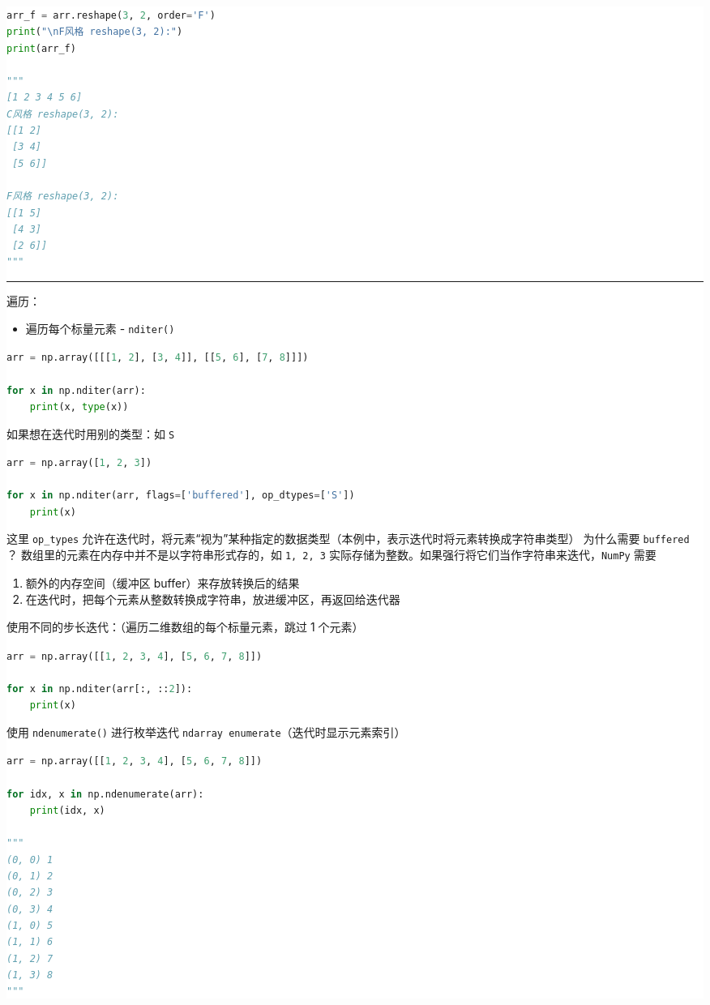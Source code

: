 ```python
arr_f = arr.reshape(3, 2, order='F')
print("\nF风格 reshape(3, 2):")
print(arr_f)

"""
[1 2 3 4 5 6] 
C风格 reshape(3, 2): 
[[1 2] 
 [3 4] 
 [5 6]] 

F风格 reshape(3, 2): 
[[1 5] 
 [4 3] 
 [2 6]]
"""
```
---
遍历：
- 遍历每个标量元素 - `nditer()`
```python
arr = np.array([[[1, 2], [3, 4]], [[5, 6], [7, 8]]])

for x in np.nditer(arr):
    print(x, type(x))
```
如果想在迭代时用别的类型：如 `S`
```python
arr = np.array([1, 2, 3])

for x in np.nditer(arr, flags=['buffered'], op_dtypes=['S'])
    print(x)
```
这里 `op_types` 允许在迭代时，将元素“视为”某种指定的数据类型（本例中，表示迭代时将元素转换成字符串类型）
为什么需要 `buffered` ？
数组里的元素在内存中并不是以字符串形式存的，如 `1, 2, 3` 实际存储为整数。如果强行将它们当作字符串来迭代，`NumPy` 需要
1. 额外的内存空间（缓冲区 buffer）来存放转换后的结果
2. 在迭代时，把每个元素从整数转换成字符串，放进缓冲区，再返回给迭代器

使用不同的步长迭代：（遍历二维数组的每个标量元素，跳过 1 个元素）
```python
arr = np.array([[1, 2, 3, 4], [5, 6, 7, 8]])

for x in np.nditer(arr[:, ::2]):
    print(x)
```

使用 `ndenumerate()` 进行枚举迭代 `ndarray enumerate`（迭代时显示元素索引）
```python
arr = np.array([[1, 2, 3, 4], [5, 6, 7, 8]])

for idx, x in np.ndenumerate(arr):
    print(idx, x)
    
"""
(0, 0) 1 
(0, 1) 2 
(0, 2) 3 
(0, 3) 4 
(1, 0) 5 
(1, 1) 6 
(1, 2) 7 
(1, 3) 8
"""
```